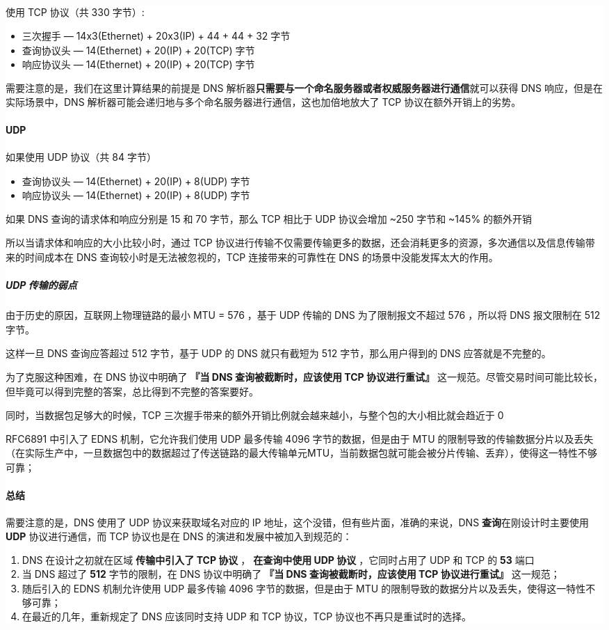 使用 TCP 协议（共 330 字节）:

- 三次握手 — 14x3(Ethernet) + 20x3(IP) + 44 + 44 + 32 字节
- 查询协议头 — 14(Ethernet) + 20(IP) + 20(TCP) 字节
- 响应协议头 — 14(Ethernet) + 20(IP) + 20(TCP) 字节

需要注意的是，我们在这里计算结果的前提是 DNS 解析器**只需要与一个命名服务器或者权威服务器进行通信**就可以获得 DNS 响应，但是在实际场景中，DNS 解析器可能会递归地与多个命名服务器进行通信，这也加倍地放大了 TCP 协议在额外开销上的劣势。

#### UDP

如果使用 UDP 协议（共 84 字节）

- 查询协议头 — 14(Ethernet) + 20(IP) + 8(UDP) 字节
- 响应协议头 — 14(Ethernet) + 20(IP) + 8(UDP) 字节

如果 DNS 查询的请求体和响应分别是 15 和 70 字节，那么 TCP 相比于 UDP 协议会增加 ~250 字节和 ~145% 的额外开销

所以当请求体和响应的大小比较小时，通过 TCP 协议进行传输不仅需要传输更多的数据，还会消耗更多的资源，多次通信以及信息传输带来的时间成本在 DNS 查询较小时是无法被忽视的，TCP 连接带来的可靠性在 DNS 的场景中没能发挥太大的作用。

##### UDP 传输的弱点

由于历史的原因，互联网上物理链路的最小 MTU = 576 ，基于 UDP 传输的 DNS 为了限制报文不超过 576 ，所以将 DNS 报文限制在 512 字节。

这样一旦 DNS 查询应答超过 512 字节，基于 UDP 的 DNS 就只有截短为 512 字节，那么用户得到的 DNS 应答就是不完整的。

为了克服这种困难，在 DNS 协议中明确了 **『当 DNS 查询被截断时，应该使用 TCP 协议进行重试』** 这一规范。尽管交易时间可能比较长，但毕竟可以得到完整的答案，总比得到不完整的答案要好。

同时，当数据包足够大的时候，TCP 三次握手带来的额外开销比例就会越来越小，与整个包的大小相比就会趋近于 0

RFC6891 中引入了 EDNS 机制，它允许我们使用 UDP 最多传输 4096 字节的数据，但是由于 MTU 的限制导致的传输数据分片以及丢失（在实际生产中，一旦数据包中的数据超过了传送链路的最大传输单元MTU，当前数据包就可能会被分片传输、丢弃），使得这一特性不够可靠；

#### 总结

需要注意的是，DNS 使用了 UDP 协议来获取域名对应的 IP 地址，这个没错，但有些片面，准确的来说，DNS **查询**在刚设计时主要使用 **UDP** 协议进行通信，而 TCP 协议也是在 DNS 的演进和发展中被加入到规范的：

1. DNS 在设计之初就在区域 **传输中引入了 TCP 协议** ， **在查询中使用 UDP 协议** ，它同时占用了 UDP 和 TCP 的 **53** 端口
2. 当 DNS 超过了 **512** 字节的限制，在 DNS 协议中明确了 **『当 DNS 查询被截断时，应该使用 TCP 协议进行重试』** 这一规范；
3. 随后引入的 EDNS 机制允许使用 UDP 最多传输 4096 字节的数据，但是由于 MTU 的限制导致的数据分片以及丢失，使得这一特性不够可靠；
4. 在最近的几年，重新规定了 DNS 应该同时支持 UDP 和 TCP 协议，TCP 协议也不再只是重试时的选择。